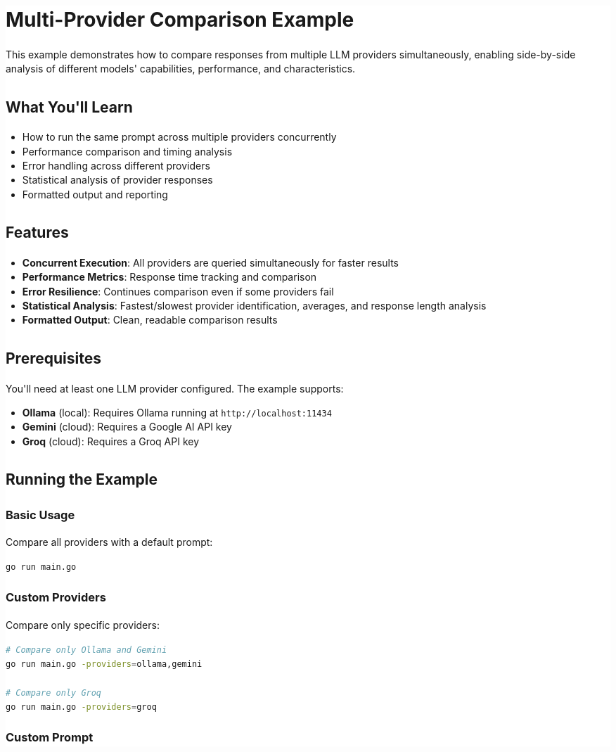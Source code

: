 # Multi-Provider Comparison Example

This example demonstrates how to compare responses from multiple LLM providers simultaneously, enabling side-by-side analysis of different models' capabilities, performance, and characteristics.

## What You'll Learn

- How to run the same prompt across multiple providers concurrently
- Performance comparison and timing analysis
- Error handling across different providers
- Statistical analysis of provider responses
- Formatted output and reporting

## Features

- **Concurrent Execution**: All providers are queried simultaneously for faster results
- **Performance Metrics**: Response time tracking and comparison
- **Error Resilience**: Continues comparison even if some providers fail
- **Statistical Analysis**: Fastest/slowest provider identification, averages, and response length analysis
- **Formatted Output**: Clean, readable comparison results

## Prerequisites

You'll need at least one LLM provider configured. The example supports:

- **Ollama** (local): Requires Ollama running at `http://localhost:11434`
- **Gemini** (cloud): Requires a Google AI API key
- **Groq** (cloud): Requires a Groq API key

## Running the Example

### Basic Usage

Compare all providers with a default prompt:
```bash
go run main.go
```

### Custom Providers

Compare only specific providers:
```bash
# Compare only Ollama and Gemini
go run main.go -providers=ollama,gemini

# Compare only Groq
go run main.go -providers=groq
```

### Custom Prompt
